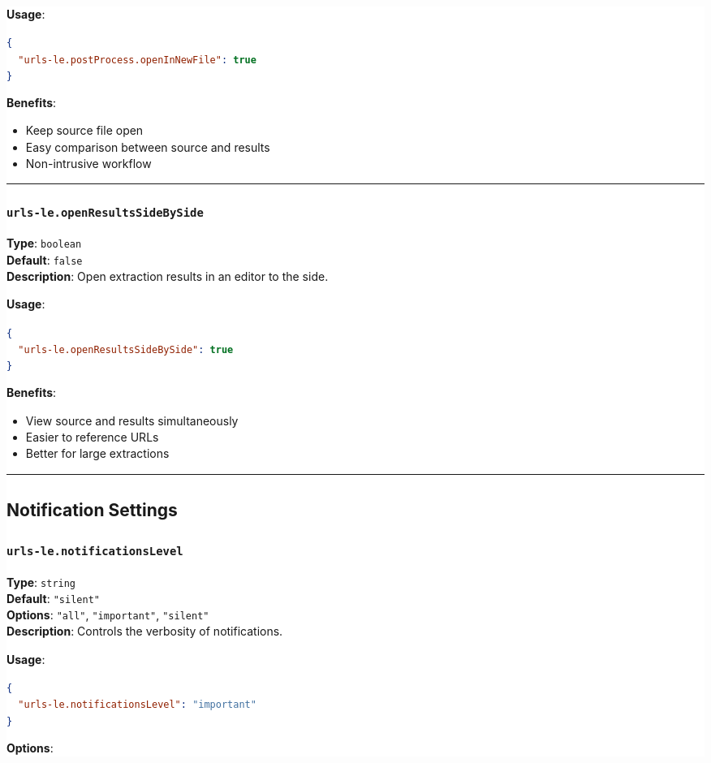 **Usage**:

```json
{
  "urls-le.postProcess.openInNewFile": true
}
```

**Benefits**:

- Keep source file open
- Easy comparison between source and results
- Non-intrusive workflow

---

### `urls-le.openResultsSideBySide`

**Type**: `boolean`  
**Default**: `false`  
**Description**: Open extraction results in an editor to the side.

**Usage**:

```json
{
  "urls-le.openResultsSideBySide": true
}
```

**Benefits**:

- View source and results simultaneously
- Easier to reference URLs
- Better for large extractions

---

## Notification Settings

### `urls-le.notificationsLevel`

**Type**: `string`  
**Default**: `"silent"`  
**Options**: `"all"`, `"important"`, `"silent"`  
**Description**: Controls the verbosity of notifications.

**Usage**:

```json
{
  "urls-le.notificationsLevel": "important"
}
```

**Options**:
